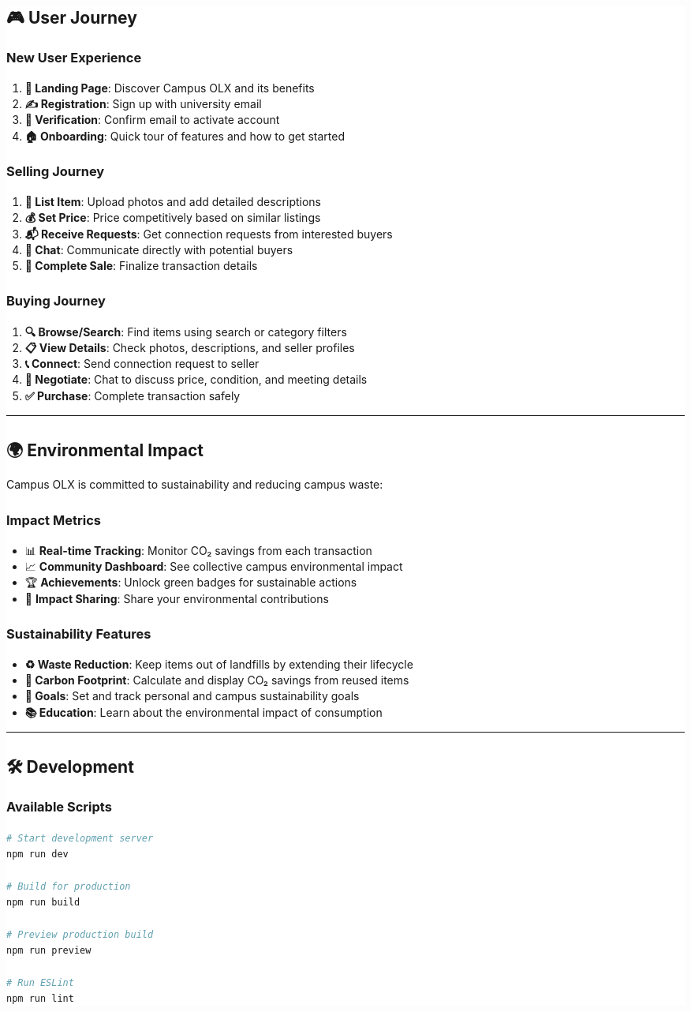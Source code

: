 ## 🎮 User Journey

### **New User Experience**
1. **🔗 Landing Page**: Discover Campus OLX and its benefits
2. **✍️ Registration**: Sign up with university email
3. **📧 Verification**: Confirm email to activate account
4. **🏠 Onboarding**: Quick tour of features and how to get started

### **Selling Journey**
1. **📸 List Item**: Upload photos and add detailed descriptions
2. **💰 Set Price**: Price competitively based on similar listings
3. **📬 Receive Requests**: Get connection requests from interested buyers
4. **💬 Chat**: Communicate directly with potential buyers
5. **🤝 Complete Sale**: Finalize transaction details

### **Buying Journey**
1. **🔍 Browse/Search**: Find items using search or category filters
2. **📋 View Details**: Check photos, descriptions, and seller profiles
3. **📞 Connect**: Send connection request to seller
4. **💬 Negotiate**: Chat to discuss price, condition, and meeting details
5. **✅ Purchase**: Complete transaction safely

---

## 🌍 Environmental Impact

Campus OLX is committed to sustainability and reducing campus waste:

### **Impact Metrics**
- 📊 **Real-time Tracking**: Monitor CO₂ savings from each transaction
- 📈 **Community Dashboard**: See collective campus environmental impact  
- 🏆 **Achievements**: Unlock green badges for sustainable actions
- 📱 **Impact Sharing**: Share your environmental contributions

### **Sustainability Features**
- **♻️ Waste Reduction**: Keep items out of landfills by extending their lifecycle
- **🌱 Carbon Footprint**: Calculate and display CO₂ savings from reused items
- **🎯 Goals**: Set and track personal and campus sustainability goals
- **📚 Education**: Learn about the environmental impact of consumption

---

## 🛠️ Development

### **Available Scripts**

```bash
# Start development server
npm run dev

# Build for production
npm run build

# Preview production build
npm run preview

# Run ESLint
npm run lint
```
